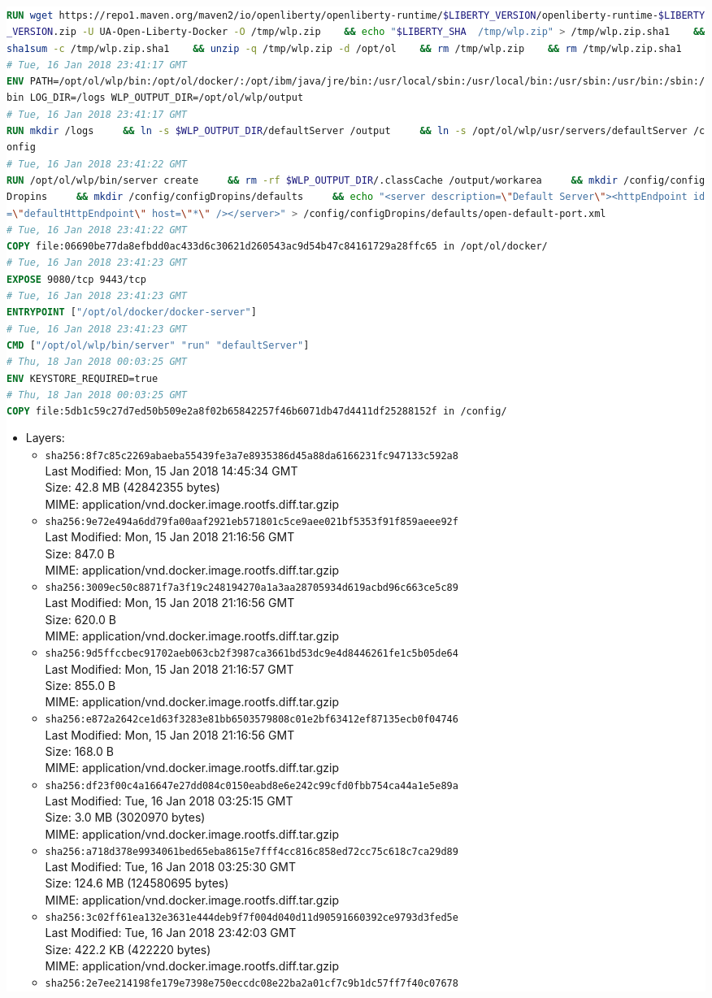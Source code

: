 ```dockerfile
RUN wget https://repo1.maven.org/maven2/io/openliberty/openliberty-runtime/$LIBERTY_VERSION/openliberty-runtime-$LIBERTY_VERSION.zip -U UA-Open-Liberty-Docker -O /tmp/wlp.zip    && echo "$LIBERTY_SHA  /tmp/wlp.zip" > /tmp/wlp.zip.sha1    && sha1sum -c /tmp/wlp.zip.sha1    && unzip -q /tmp/wlp.zip -d /opt/ol    && rm /tmp/wlp.zip    && rm /tmp/wlp.zip.sha1
# Tue, 16 Jan 2018 23:41:17 GMT
ENV PATH=/opt/ol/wlp/bin:/opt/ol/docker/:/opt/ibm/java/jre/bin:/usr/local/sbin:/usr/local/bin:/usr/sbin:/usr/bin:/sbin:/bin LOG_DIR=/logs WLP_OUTPUT_DIR=/opt/ol/wlp/output
# Tue, 16 Jan 2018 23:41:17 GMT
RUN mkdir /logs     && ln -s $WLP_OUTPUT_DIR/defaultServer /output     && ln -s /opt/ol/wlp/usr/servers/defaultServer /config
# Tue, 16 Jan 2018 23:41:22 GMT
RUN /opt/ol/wlp/bin/server create     && rm -rf $WLP_OUTPUT_DIR/.classCache /output/workarea     && mkdir /config/configDropins     && mkdir /config/configDropins/defaults     && echo "<server description=\"Default Server\"><httpEndpoint id=\"defaultHttpEndpoint\" host=\"*\" /></server>" > /config/configDropins/defaults/open-default-port.xml
# Tue, 16 Jan 2018 23:41:22 GMT
COPY file:06690be77da8efbdd0ac433d6c30621d260543ac9d54b47c84161729a28ffc65 in /opt/ol/docker/ 
# Tue, 16 Jan 2018 23:41:23 GMT
EXPOSE 9080/tcp 9443/tcp
# Tue, 16 Jan 2018 23:41:23 GMT
ENTRYPOINT ["/opt/ol/docker/docker-server"]
# Tue, 16 Jan 2018 23:41:23 GMT
CMD ["/opt/ol/wlp/bin/server" "run" "defaultServer"]
# Thu, 18 Jan 2018 00:03:25 GMT
ENV KEYSTORE_REQUIRED=true
# Thu, 18 Jan 2018 00:03:25 GMT
COPY file:5db1c59c27d7ed50b509e2a8f02b65842257f46b6071db47d4411df25288152f in /config/ 
```

-	Layers:
	-	`sha256:8f7c85c2269abaeba55439fe3a7e8935386d45a88da6166231fc947133c592a8`  
		Last Modified: Mon, 15 Jan 2018 14:45:34 GMT  
		Size: 42.8 MB (42842355 bytes)  
		MIME: application/vnd.docker.image.rootfs.diff.tar.gzip
	-	`sha256:9e72e494a6dd79fa00aaf2921eb571801c5ce9aee021bf5353f91f859aeee92f`  
		Last Modified: Mon, 15 Jan 2018 21:16:56 GMT  
		Size: 847.0 B  
		MIME: application/vnd.docker.image.rootfs.diff.tar.gzip
	-	`sha256:3009ec50c8871f7a3f19c248194270a1a3aa28705934d619acbd96c663ce5c89`  
		Last Modified: Mon, 15 Jan 2018 21:16:56 GMT  
		Size: 620.0 B  
		MIME: application/vnd.docker.image.rootfs.diff.tar.gzip
	-	`sha256:9d5ffccbec91702aeb063cb2f3987ca3661bd53dc9e4d8446261fe1c5b05de64`  
		Last Modified: Mon, 15 Jan 2018 21:16:57 GMT  
		Size: 855.0 B  
		MIME: application/vnd.docker.image.rootfs.diff.tar.gzip
	-	`sha256:e872a2642ce1d63f3283e81bb6503579808c01e2bf63412ef87135ecb0f04746`  
		Last Modified: Mon, 15 Jan 2018 21:16:56 GMT  
		Size: 168.0 B  
		MIME: application/vnd.docker.image.rootfs.diff.tar.gzip
	-	`sha256:df23f00c4a16647e27dd084c0150eabd8e6e242c99cfd0fbb754ca44a1e5e89a`  
		Last Modified: Tue, 16 Jan 2018 03:25:15 GMT  
		Size: 3.0 MB (3020970 bytes)  
		MIME: application/vnd.docker.image.rootfs.diff.tar.gzip
	-	`sha256:a718d378e9934061bed65eba8615e7fff4cc816c858ed72cc75c618c7ca29d89`  
		Last Modified: Tue, 16 Jan 2018 03:25:30 GMT  
		Size: 124.6 MB (124580695 bytes)  
		MIME: application/vnd.docker.image.rootfs.diff.tar.gzip
	-	`sha256:3c02ff61ea132e3631e444deb9f7f004d040d11d90591660392ce9793d3fed5e`  
		Last Modified: Tue, 16 Jan 2018 23:42:03 GMT  
		Size: 422.2 KB (422220 bytes)  
		MIME: application/vnd.docker.image.rootfs.diff.tar.gzip
	-	`sha256:2e7ee214198fe179e7398e750eccdc08e22ba2a01cf7c9b1dc57ff7f40c07678`  